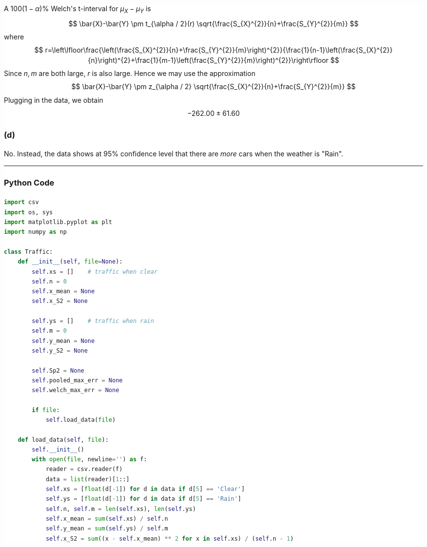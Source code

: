 A $100(1-\alpha)\%$ Welch's t-interval for $\mu_X-\mu_Y$ is
$$
\bar{X}-\bar{Y} \pm t_{\alpha / 2}(r) \sqrt{\frac{S_{X}^{2}}{n}+\frac{S_{Y}^{2}}{m}}
$$
where
$$
r=\left\lfloor\frac{\left(\frac{S_{X}^{2}}{n}+\frac{S_{Y}^{2}}{m}\right)^{2}}{\frac{1}{n-1}\left(\frac{S_{X}^{2}}{n}\right)^{2}+\frac{1}{m-1}\left(\frac{S_{Y}^{2}}{m}\right)^{2}}\right\rfloor
$$
Since $n,m$ are both large, $r$ is also large. Hence we may use the approximation
$$
\bar{X}-\bar{Y} \pm z_{\alpha / 2} \sqrt{\frac{S_{X}^{2}}{n}+\frac{S_{Y}^{2}}{m}}
$$
Plugging in the data, we obtain
$$
-262.00\pm61.60
$$

### (d)

No. Instead, the data shows at 95% confidence level that there are *more* cars when the weather is "Rain".

-----



### Python Code

```python
import csv
import os, sys
import matplotlib.pyplot as plt
import numpy as np

class Traffic:
    def __init__(self, file=None):
        self.xs = []    # traffic when clear
        self.n = 0
        self.x_mean = None
        self.x_S2 = None

        self.ys = []    # traffic when rain
        self.m = 0
        self.y_mean = None
        self.y_S2 = None

        self.Sp2 = None
        self.pooled_max_err = None
        self.welch_max_err = None

        if file:
            self.load_data(file)

    def load_data(self, file):
        self.__init__()
        with open(file, newline='') as f:
            reader = csv.reader(f)
            data = list(reader)[1::]
            self.xs = [float(d[-1]) for d in data if d[5] == 'Clear']
            self.ys = [float(d[-1]) for d in data if d[5] == 'Rain']
            self.n, self.m = len(self.xs), len(self.ys)
            self.x_mean = sum(self.xs) / self.n
            self.y_mean = sum(self.ys) / self.m
            self.x_S2 = sum((x - self.x_mean) ** 2 for x in self.xs) / (self.n - 1)
```